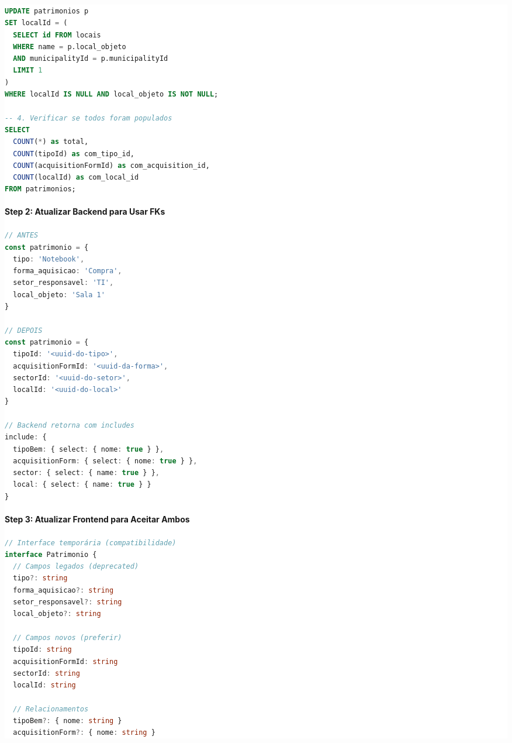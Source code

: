 ```sql
UPDATE patrimonios p
SET localId = (
  SELECT id FROM locais 
  WHERE name = p.local_objeto 
  AND municipalityId = p.municipalityId
  LIMIT 1
)
WHERE localId IS NULL AND local_objeto IS NOT NULL;

-- 4. Verificar se todos foram populados
SELECT 
  COUNT(*) as total,
  COUNT(tipoId) as com_tipo_id,
  COUNT(acquisitionFormId) as com_acquisition_id,
  COUNT(localId) as com_local_id
FROM patrimonios;
```

#### **Step 2: Atualizar Backend para Usar FKs**
```typescript
// ANTES
const patrimonio = {
  tipo: 'Notebook',
  forma_aquisicao: 'Compra',
  setor_responsavel: 'TI',
  local_objeto: 'Sala 1'
}

// DEPOIS
const patrimonio = {
  tipoId: '<uuid-do-tipo>',
  acquisitionFormId: '<uuid-da-forma>',
  sectorId: '<uuid-do-setor>',
  localId: '<uuid-do-local>'
}

// Backend retorna com includes
include: {
  tipoBem: { select: { nome: true } },
  acquisitionForm: { select: { nome: true } },
  sector: { select: { name: true } },
  local: { select: { name: true } }
}
```

#### **Step 3: Atualizar Frontend para Aceitar Ambos**
```typescript
// Interface temporária (compatibilidade)
interface Patrimonio {
  // Campos legados (deprecated)
  tipo?: string
  forma_aquisicao?: string
  setor_responsavel?: string
  local_objeto?: string
  
  // Campos novos (preferir)
  tipoId: string
  acquisitionFormId: string
  sectorId: string
  localId: string
  
  // Relacionamentos
  tipoBem?: { nome: string }
  acquisitionForm?: { nome: string }
```